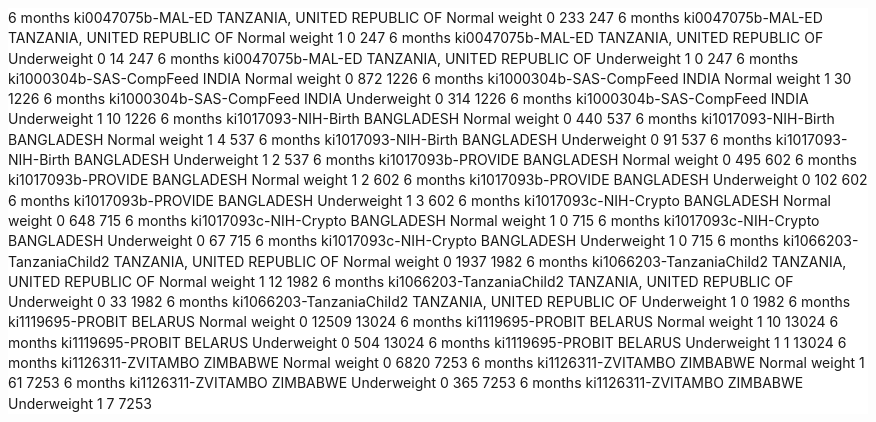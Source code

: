 6 months    ki0047075b-MAL-ED          TANZANIA, UNITED REPUBLIC OF   Normal weight          0      233     247
6 months    ki0047075b-MAL-ED          TANZANIA, UNITED REPUBLIC OF   Normal weight          1        0     247
6 months    ki0047075b-MAL-ED          TANZANIA, UNITED REPUBLIC OF   Underweight            0       14     247
6 months    ki0047075b-MAL-ED          TANZANIA, UNITED REPUBLIC OF   Underweight            1        0     247
6 months    ki1000304b-SAS-CompFeed    INDIA                          Normal weight          0      872    1226
6 months    ki1000304b-SAS-CompFeed    INDIA                          Normal weight          1       30    1226
6 months    ki1000304b-SAS-CompFeed    INDIA                          Underweight            0      314    1226
6 months    ki1000304b-SAS-CompFeed    INDIA                          Underweight            1       10    1226
6 months    ki1017093-NIH-Birth        BANGLADESH                     Normal weight          0      440     537
6 months    ki1017093-NIH-Birth        BANGLADESH                     Normal weight          1        4     537
6 months    ki1017093-NIH-Birth        BANGLADESH                     Underweight            0       91     537
6 months    ki1017093-NIH-Birth        BANGLADESH                     Underweight            1        2     537
6 months    ki1017093b-PROVIDE         BANGLADESH                     Normal weight          0      495     602
6 months    ki1017093b-PROVIDE         BANGLADESH                     Normal weight          1        2     602
6 months    ki1017093b-PROVIDE         BANGLADESH                     Underweight            0      102     602
6 months    ki1017093b-PROVIDE         BANGLADESH                     Underweight            1        3     602
6 months    ki1017093c-NIH-Crypto      BANGLADESH                     Normal weight          0      648     715
6 months    ki1017093c-NIH-Crypto      BANGLADESH                     Normal weight          1        0     715
6 months    ki1017093c-NIH-Crypto      BANGLADESH                     Underweight            0       67     715
6 months    ki1017093c-NIH-Crypto      BANGLADESH                     Underweight            1        0     715
6 months    ki1066203-TanzaniaChild2   TANZANIA, UNITED REPUBLIC OF   Normal weight          0     1937    1982
6 months    ki1066203-TanzaniaChild2   TANZANIA, UNITED REPUBLIC OF   Normal weight          1       12    1982
6 months    ki1066203-TanzaniaChild2   TANZANIA, UNITED REPUBLIC OF   Underweight            0       33    1982
6 months    ki1066203-TanzaniaChild2   TANZANIA, UNITED REPUBLIC OF   Underweight            1        0    1982
6 months    ki1119695-PROBIT           BELARUS                        Normal weight          0    12509   13024
6 months    ki1119695-PROBIT           BELARUS                        Normal weight          1       10   13024
6 months    ki1119695-PROBIT           BELARUS                        Underweight            0      504   13024
6 months    ki1119695-PROBIT           BELARUS                        Underweight            1        1   13024
6 months    ki1126311-ZVITAMBO         ZIMBABWE                       Normal weight          0     6820    7253
6 months    ki1126311-ZVITAMBO         ZIMBABWE                       Normal weight          1       61    7253
6 months    ki1126311-ZVITAMBO         ZIMBABWE                       Underweight            0      365    7253
6 months    ki1126311-ZVITAMBO         ZIMBABWE                       Underweight            1        7    7253